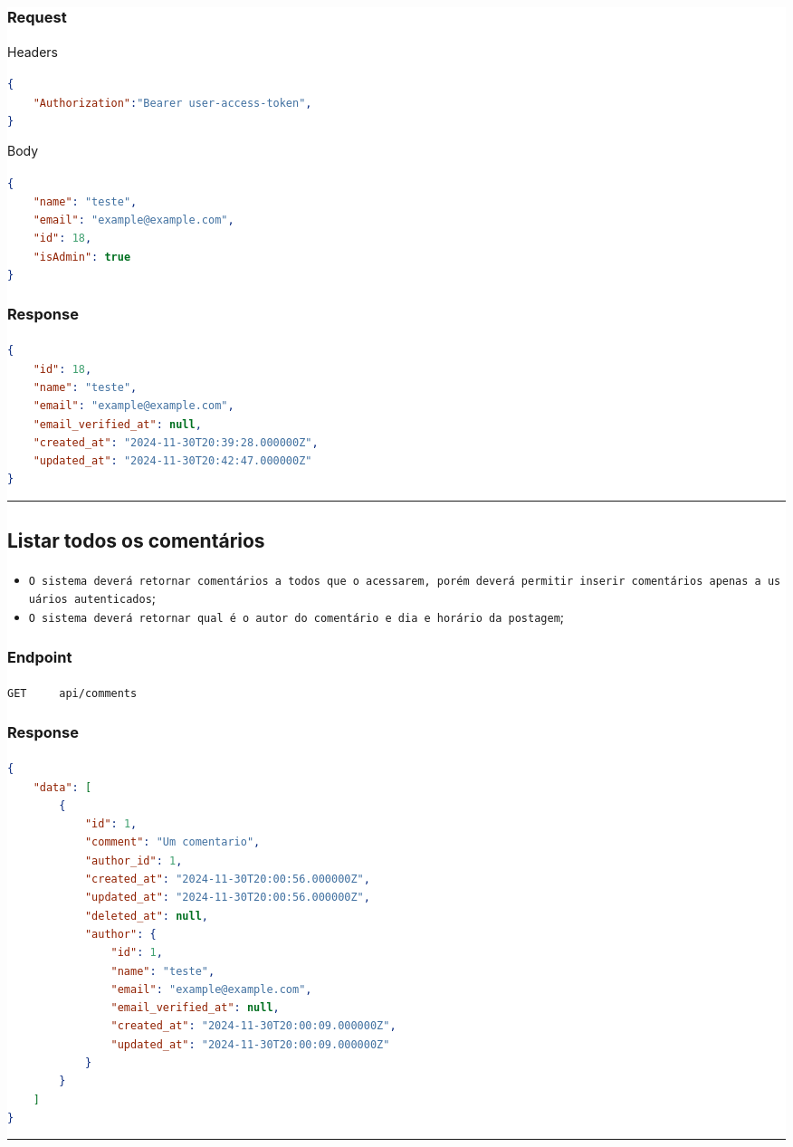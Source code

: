 ### Request
Headers
```json
{
    "Authorization":"Bearer user-access-token",
}
```
Body
```json
{
    "name": "teste",
    "email": "example@example.com",
    "id": 18,
    "isAdmin": true
}
```
### Response
```json
{
    "id": 18,
    "name": "teste",
    "email": "example@example.com",
    "email_verified_at": null,
    "created_at": "2024-11-30T20:39:28.000000Z",
    "updated_at": "2024-11-30T20:42:47.000000Z"
}
```
---
## Listar todos os comentários
- `O sistema deverá retornar comentários a todos que o acessarem, porém deverá permitir inserir comentários apenas a usuários autenticados`;
- `O sistema deverá retornar qual é o autor do comentário e dia e horário da postagem`;

### Endpoint
```code
GET     api/comments             
```

### Response
```json
{
    "data": [
        {
            "id": 1,
            "comment": "Um comentario",
            "author_id": 1,
            "created_at": "2024-11-30T20:00:56.000000Z",
            "updated_at": "2024-11-30T20:00:56.000000Z",
            "deleted_at": null,
            "author": {
                "id": 1,
                "name": "teste",
                "email": "example@example.com",
                "email_verified_at": null,
                "created_at": "2024-11-30T20:00:09.000000Z",
                "updated_at": "2024-11-30T20:00:09.000000Z"
            }
        }
    ]
}
```
---